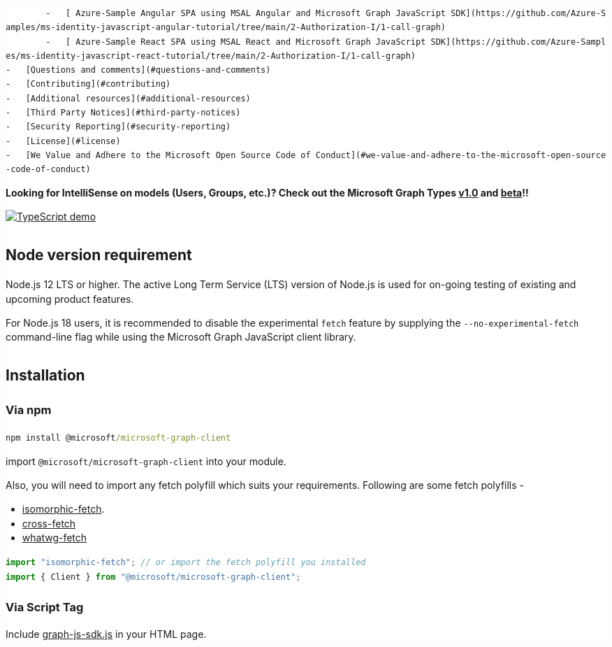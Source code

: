             -   [ Azure-Sample Angular SPA using MSAL Angular and Microsoft Graph JavaScript SDK](https://github.com/Azure-Samples/ms-identity-javascript-angular-tutorial/tree/main/2-Authorization-I/1-call-graph)
            -   [ Azure-Sample React SPA using MSAL React and Microsoft Graph JavaScript SDK](https://github.com/Azure-Samples/ms-identity-javascript-react-tutorial/tree/main/2-Authorization-I/1-call-graph)
    -   [Questions and comments](#questions-and-comments)
    -   [Contributing](#contributing)
    -   [Additional resources](#additional-resources)
    -   [Third Party Notices](#third-party-notices)
    -   [Security Reporting](#security-reporting)
    -   [License](#license)
    -   [We Value and Adhere to the Microsoft Open Source Code of Conduct](#we-value-and-adhere-to-the-microsoft-open-source-code-of-conduct)

**Looking for IntelliSense on models (Users, Groups, etc.)? Check out the Microsoft Graph Types [v1.0](https://github.com/microsoftgraph/msgraph-typescript-typings) and [beta](https://github.com/microsoftgraph/msgraph-beta-typescript-typings)!!**

[![TypeScript demo](https://raw.githubusercontent.com/microsoftgraph/msgraph-sdk-javascript/master/types-demo.PNG)](https://github.com/microsoftgraph/msgraph-typescript-typings)

## Node version requirement

Node.js 12 LTS or higher. The active Long Term Service (LTS) version of Node.js is used for on-going testing of existing and upcoming product features.

For Node.js 18 users, it is recommended to disable the experimental `fetch` feature  by supplying the `--no-experimental-fetch` command-line flag while using the Microsoft Graph JavaScript client library.

## Installation

### Via npm

```cmd
npm install @microsoft/microsoft-graph-client
```

import `@microsoft/microsoft-graph-client` into your module.

Also, you will need to import any fetch polyfill which suits your requirements. Following are some fetch polyfills -

-   [isomorphic-fetch](https://www.npmjs.com/package/isomorphic-fetch).
-   [cross-fetch](https://www.npmjs.com/package/cross-fetch)
-   [whatwg-fetch](https://www.npmjs.com/package/whatwg-fetch)

```typescript
import "isomorphic-fetch"; // or import the fetch polyfill you installed
import { Client } from "@microsoft/microsoft-graph-client";
```

### Via Script Tag

Include [graph-js-sdk.js](https://cdn.jsdelivr.net/npm/@microsoft/microsoft-graph-client/lib/graph-js-sdk.js) in your HTML page.
